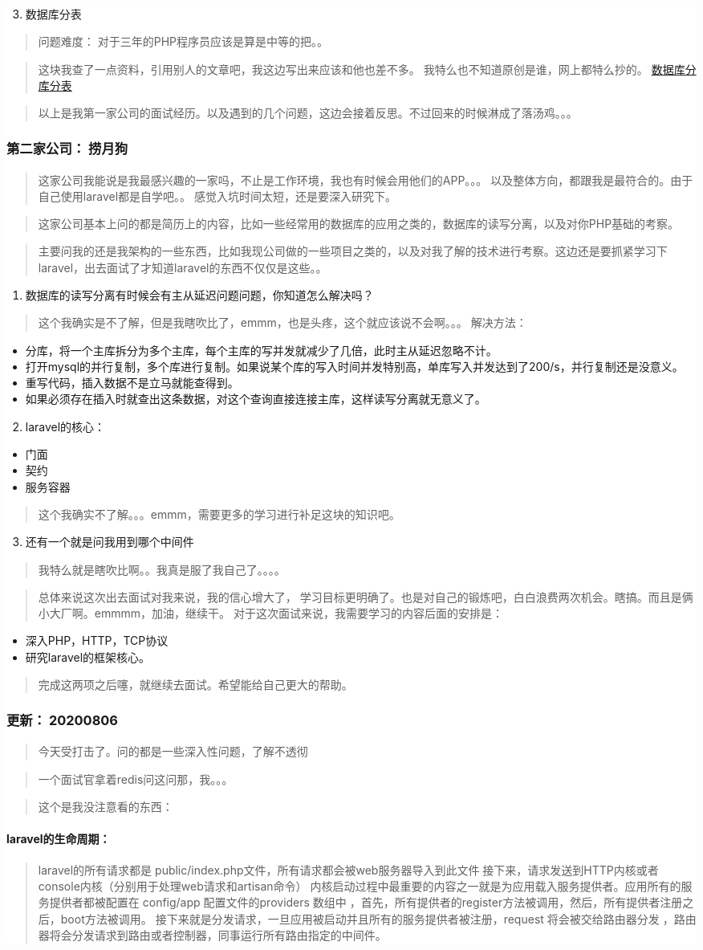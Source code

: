 3. 数据库分表                                                                                                                                                                                                                                                                                                                                                                                                                                                                                                                                                                                                                                                                                                                                                                                                                                     
    
> 问题难度： 对于三年的PHP程序员应该是算是中等的把。。 

> 这块我查了一点资料，引用别人的文章吧，我这边写出来应该和他也差不多。
> 我特么也不知道原创是谁，网上都特么抄的。
[数据库分库分表](https://www.cnblogs.com/butterfly100/p/9034281.html)

> 以上是我第一家公司的面试经历。以及遇到的几个问题，这边会接着反思。不过回来的时候淋成了落汤鸡。。。

### 第二家公司： 捞月狗

> 这家公司我能说是我最感兴趣的一家吗，不止是工作环境，我也有时候会用他们的APP。。。 以及整体方向，都跟我是最符合的。由于自己使用laravel都是自学吧。。 感觉入坑时间太短，还是要深入研究下。

>  这家公司基本上问的都是简历上的内容，比如一些经常用的数据库的应用之类的，数据库的读写分离，以及对你PHP基础的考察。

> 主要问我的还是我架构的一些东西，比如我现公司做的一些项目之类的，以及对我了解的技术进行考察。这边还是要抓紧学习下laravel，出去面试了才知道laravel的东西不仅仅是这些。。

1. 数据库的读写分离有时候会有主从延迟问题问题，你知道怎么解决吗？
> 这个我确实是不了解，但是我瞎吹比了，emmm，也是头疼，这个就应该说不会啊。。。
> 解决方法：
* 分库，将一个主库拆分为多个主库，每个主库的写并发就减少了几倍，此时主从延迟忽略不计。
* 打开mysql的并行复制，多个库进行复制。如果说某个库的写入时间并发特别高，单库写入并发达到了200/s，并行复制还是没意义。
* 重写代码，插入数据不是立马就能查得到。
* 如果必须存在插入时就查出这条数据，对这个查询直接连接主库，这样读写分离就无意义了。

2. laravel的核心：
* 门面
* 契约
* 服务容器
> 这个我确实不了解。。。emmm，需要更多的学习进行补足这块的知识吧。

3. 还有一个就是问我用到哪个中间件
> 我特么就是瞎吹比啊。。我真是服了我自己了。。。。

> 总体来说这次出去面试对我来说，我的信心增大了，
>学习目标更明确了。也是对自己的锻炼吧，白白浪费两次机会。瞎搞。而且是俩小大厂啊。emmmm，加油，继续干。
> 对于这次面试来说，我需要学习的内容后面的安排是：

* 深入PHP，HTTP，TCP协议
* 研究laravel的框架核心。

> 完成这两项之后噻，就继续去面试。希望能给自己更大的帮助。
>

### 更新： 20200806

> 今天受打击了。问的都是一些深入性问题，了解不透彻

> 一个面试官拿着redis问这问那，我。。。

> 这个是我没注意看的东西： 
#### laravel的生命周期：

> laravel的所有请求都是 public/index.php文件，所有请求都会被web服务器导入到此文件
>接下来，请求发送到HTTP内核或者console内核（分别用于处理web请求和artisan命令）
>内核启动过程中最重要的内容之一就是为应用载入服务提供者。应用所有的服务提供者都被配置在 config/app 配置文件的providers 数组中
>，首先，所有提供者的register方法被调用，然后，所有提供者注册之后，boot方法被调用。
>接下来就是分发请求，一旦应用被启动并且所有的服务提供者被注册，request 将会被交给路由器分发
>，路由器将会分发请求到路由或者控制器，同事运行所有路由指定的中间件。
